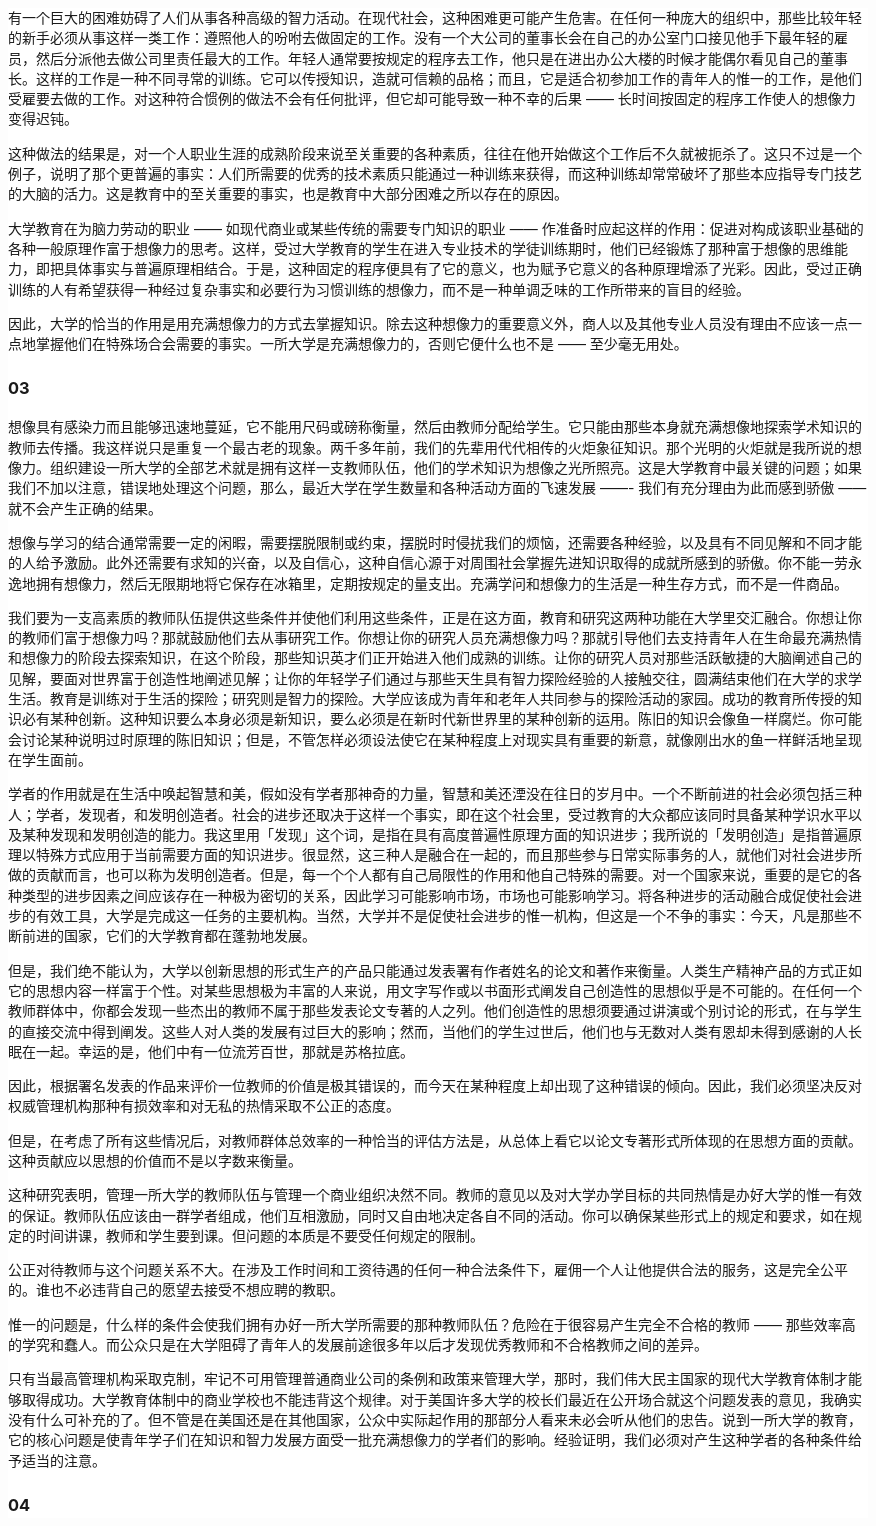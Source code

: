 有一个巨大的困难妨碍了人们从事各种高级的智力活动。在现代社会，这种困难更可能产生危害。在任何一种庞大的组织中，那些比较年轻的新手必须从事这样一类工作：遵照他人的吩咐去做固定的工作。没有一个大公司的董事长会在自己的办公室门口接见他手下最年轻的雇员，然后分派他去做公司里责任最大的工作。年轻人通常要按规定的程序去工作，他只是在进出办公大楼的时候才能偶尔看见自己的董事长。这样的工作是一种不同寻常的训练。它可以传授知识，造就可信赖的品格；而且，它是适合初参加工作的青年人的惟一的工作，是他们受雇要去做的工作。对这种符合惯例的做法不会有任何批评，但它却可能导致一种不幸的后果 —— 长时间按固定的程序工作使人的想像力变得迟钝。

这种做法的结果是，对一个人职业生涯的成熟阶段来说至关重要的各种素质，往往在他开始做这个工作后不久就被扼杀了。这只不过是一个例子，说明了那个更普遍的事实：人们所需要的优秀的技术素质只能通过一种训练来获得，而这种训练却常常破坏了那些本应指导专门技艺的大脑的活力。这是教育中的至关重要的事实，也是教育中大部分困难之所以存在的原因。

大学教育在为脑力劳动的职业 —— 如现代商业或某些传统的需要专门知识的职业 —— 作准备时应起这样的作用：促进对构成该职业基础的各种一般原理作富于想像力的思考。这样，受过大学教育的学生在进入专业技术的学徒训练期时，他们已经锻炼了那种富于想像的思维能力，即把具体事实与普遍原理相结合。于是，这种固定的程序便具有了它的意义，也为赋予它意义的各种原理增添了光彩。因此，受过正确训练的人有希望获得一种经过复杂事实和必要行为习惯训练的想像力，而不是一种单调乏味的工作所带来的盲目的经验。

因此，大学的恰当的作用是用充满想像力的方式去掌握知识。除去这种想像力的重要意义外，商人以及其他专业人员没有理由不应该一点一点地掌握他们在特殊场合会需要的事实。一所大学是充满想像力的，否则它便什么也不是 —— 至少毫无用处。

### 03

想像具有感染力而且能够迅速地蔓延，它不能用尺码或磅称衡量，然后由教师分配给学生。它只能由那些本身就充满想像地探索学术知识的教师去传播。我这样说只是重复一个最古老的现象。两千多年前，我们的先辈用代代相传的火炬象征知识。那个光明的火炬就是我所说的想像力。组织建设一所大学的全部艺术就是拥有这样一支教师队伍，他们的学术知识为想像之光所照亮。这是大学教育中最关键的问题；如果我们不加以注意，错误地处理这个问题，那么，最近大学在学生数量和各种活动方面的飞速发展 ——- 我们有充分理由为此而感到骄傲 —— 就不会产生正确的结果。

想像与学习的结合通常需要一定的闲暇，需要摆脱限制或约束，摆脱时时侵扰我们的烦恼，还需要各种经验，以及具有不同见解和不同才能的人给予激励。此外还需要有求知的兴奋，以及自信心，这种自信心源于对周围社会掌握先进知识取得的成就所感到的骄傲。你不能一劳永逸地拥有想像力，然后无限期地将它保存在冰箱里，定期按规定的量支出。充满学问和想像力的生活是一种生存方式，而不是一件商品。

我们要为一支高素质的教师队伍提供这些条件并使他们利用这些条件，正是在这方面，教育和研究这两种功能在大学里交汇融合。你想让你的教师们富于想像力吗？那就鼓励他们去从事研究工作。你想让你的研究人员充满想像力吗？那就引导他们去支持青年人在生命最充满热情和想像力的阶段去探索知识，在这个阶段，那些知识英才们正开始进入他们成熟的训练。让你的研究人员对那些活跃敏捷的大脑阐述自己的见解，要面对世界富于创造性地阐述见解；让你的年轻学子们通过与那些天生具有智力探险经验的人接触交往，圆满结束他们在大学的求学生活。教育是训练对于生活的探险；研究则是智力的探险。大学应该成为青年和老年人共同参与的探险活动的家园。成功的教育所传授的知识必有某种创新。这种知识要么本身必须是新知识，要么必须是在新时代新世界里的某种创新的运用。陈旧的知识会像鱼一样腐烂。你可能会讨论某种说明过时原理的陈旧知识；但是，不管怎样必须设法使它在某种程度上对现实具有重要的新意，就像刚出水的鱼一样鲜活地呈现在学生面前。

学者的作用就是在生活中唤起智慧和美，假如没有学者那神奇的力量，智慧和美还湮没在往日的岁月中。一个不断前进的社会必须包括三种人；学者，发现者，和发明创造者。社会的进步还取决于这样一个事实，即在这个社会里，受过教育的大众都应该同时具备某种学识水平以及某种发现和发明创造的能力。我这里用「发现」这个词，是指在具有高度普遍性原理方面的知识进步；我所说的「发明创造」是指普遍原理以特殊方式应用于当前需要方面的知识进步。很显然，这三种人是融合在一起的，而且那些参与日常实际事务的人，就他们对社会进步所做的贡献而言，也可以称为发明创造者。但是，每一个个人都有自己局限性的作用和他自己特殊的需要。对一个国家来说，重要的是它的各种类型的进步因素之间应该存在一种极为密切的关系，因此学习可能影响市场，市场也可能影响学习。将各种进步的活动融合成促使社会进步的有效工具，大学是完成这一任务的主要机构。当然，大学并不是促使社会进步的惟一机构，但这是一个不争的事实：今天，凡是那些不断前进的国家，它们的大学教育都在蓬勃地发展。

但是，我们绝不能认为，大学以创新思想的形式生产的产品只能通过发表署有作者姓名的论文和著作来衡量。人类生产精神产品的方式正如它的思想内容一样富于个性。对某些思想极为丰富的人来说，用文字写作或以书面形式阐发自己创造性的思想似乎是不可能的。在任何一个教师群体中，你都会发现一些杰出的教师不属于那些发表论文专著的人之列。他们创造性的思想须要通过讲演或个别讨论的形式，在与学生的直接交流中得到阐发。这些人对人类的发展有过巨大的影响；然而，当他们的学生过世后，他们也与无数对人类有恩却未得到感谢的人长眠在一起。幸运的是，他们中有一位流芳百世，那就是苏格拉底。

因此，根据署名发表的作品来评价一位教师的价值是极其错误的，而今天在某种程度上却出现了这种错误的倾向。因此，我们必须坚决反对权威管理机构那种有损效率和对无私的热情采取不公正的态度。

但是，在考虑了所有这些情况后，对教师群体总效率的一种恰当的评估方法是，从总体上看它以论文专著形式所体现的在思想方面的贡献。这种贡献应以思想的价值而不是以字数来衡量。

这种研究表明，管理一所大学的教师队伍与管理一个商业组织决然不同。教师的意见以及对大学办学目标的共同热情是办好大学的惟一有效的保证。教师队伍应该由一群学者组成，他们互相激励，同时又自由地决定各自不同的活动。你可以确保某些形式上的规定和要求，如在规定的时间讲课，教师和学生要到课。但问题的本质是不要受任何规定的限制。

公正对待教师与这个问题关系不大。在涉及工作时间和工资待遇的任何一种合法条件下，雇佣一个人让他提供合法的服务，这是完全公平的。谁也不必违背自己的愿望去接受不想应聘的教职。

惟一的问题是，什么样的条件会使我们拥有办好一所大学所需要的那种教师队伍？危险在于很容易产生完全不合格的教师 —— 那些效率高的学究和蠢人。而公众只是在大学阻碍了青年人的发展前途很多年以后才发现优秀教师和不合格教师之间的差异。

只有当最高管理机构采取克制，牢记不可用管理普通商业公司的条例和政策来管理大学，那时，我们伟大民主国家的现代大学教育体制才能够取得成功。大学教育体制中的商业学校也不能违背这个规律。对于美国许多大学的校长们最近在公开场合就这个问题发表的意见，我确实没有什么可补充的了。但不管是在美国还是在其他国家，公众中实际起作用的那部分人看来未必会听从他们的忠告。说到一所大学的教育，它的核心问题是使青年学子们在知识和智力发展方面受一批充满想像力的学者们的影响。经验证明，我们必须对产生这种学者的各种条件给予适当的注意。

### 04
